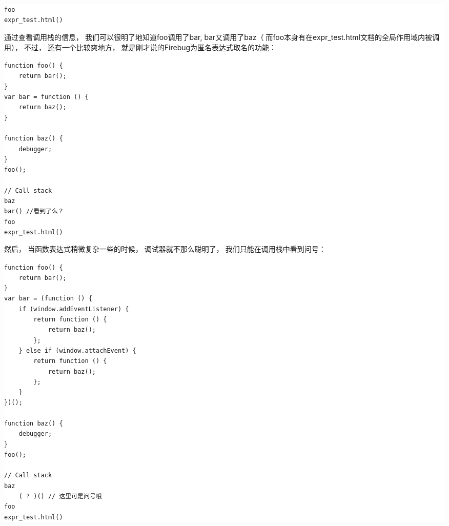 ```
foo
expr_test.html()
```

通过查看调用栈的信息， 我们可以很明了地知道foo调用了bar, bar又调用了baz（ 而foo本身有在expr_test.html文档的全局作用域内被调用）， 不过， 还有一个比较爽地方， 就是刚才说的Firebug为匿名表达式取名的功能：

```
function foo() {
    return bar();
}
var bar = function () {
    return baz();
}

function baz() {
    debugger;
}
foo();

// Call stack
baz
bar() //看到了么？ 
foo
expr_test.html()
```

然后， 当函数表达式稍微复杂一些的时候， 调试器就不那么聪明了， 我们只能在调用栈中看到问号：

```
function foo() {
    return bar();
}
var bar = (function () {
    if (window.addEventListener) {
        return function () {
            return baz();
        };
    } else if (window.attachEvent) {
        return function () {
            return baz();
        };
    }
})();

function baz() {
    debugger;
}
foo();

// Call stack
baz
    ( ? )() // 这里可是问号哦
foo
expr_test.html()
```
